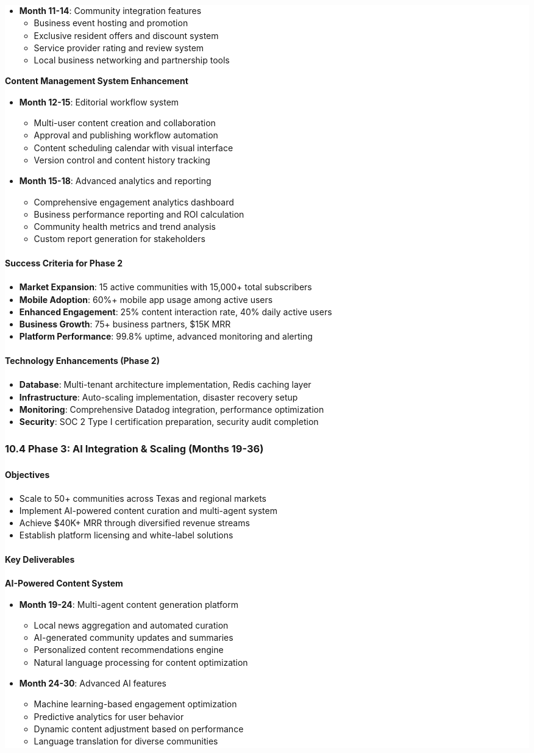 - **Month 11-14**: Community integration features
  - Business event hosting and promotion
  - Exclusive resident offers and discount system
  - Service provider rating and review system
  - Local business networking and partnership tools

**Content Management System Enhancement**
- **Month 12-15**: Editorial workflow system
  - Multi-user content creation and collaboration
  - Approval and publishing workflow automation
  - Content scheduling calendar with visual interface
  - Version control and content history tracking

- **Month 15-18**: Advanced analytics and reporting
  - Comprehensive engagement analytics dashboard
  - Business performance reporting and ROI calculation
  - Community health metrics and trend analysis
  - Custom report generation for stakeholders

#### Success Criteria for Phase 2
- **Market Expansion**: 15 active communities with 15,000+ total subscribers
- **Mobile Adoption**: 60%+ mobile app usage among active users
- **Enhanced Engagement**: 25% content interaction rate, 40% daily active users
- **Business Growth**: 75+ business partners, $15K MRR
- **Platform Performance**: 99.8% uptime, advanced monitoring and alerting

#### Technology Enhancements (Phase 2)
- **Database**: Multi-tenant architecture implementation, Redis caching layer
- **Infrastructure**: Auto-scaling implementation, disaster recovery setup
- **Monitoring**: Comprehensive Datadog integration, performance optimization
- **Security**: SOC 2 Type I certification preparation, security audit completion

### 10.4 Phase 3: AI Integration & Scaling (Months 19-36)

#### Objectives
- Scale to 50+ communities across Texas and regional markets
- Implement AI-powered content curation and multi-agent system
- Achieve $40K+ MRR through diversified revenue streams
- Establish platform licensing and white-label solutions

#### Key Deliverables

**AI-Powered Content System**
- **Month 19-24**: Multi-agent content generation platform
  - Local news aggregation and automated curation
  - AI-generated community updates and summaries
  - Personalized content recommendations engine
  - Natural language processing for content optimization

- **Month 24-30**: Advanced AI features
  - Machine learning-based engagement optimization
  - Predictive analytics for user behavior
  - Dynamic content adjustment based on performance
  - Language translation for diverse communities
